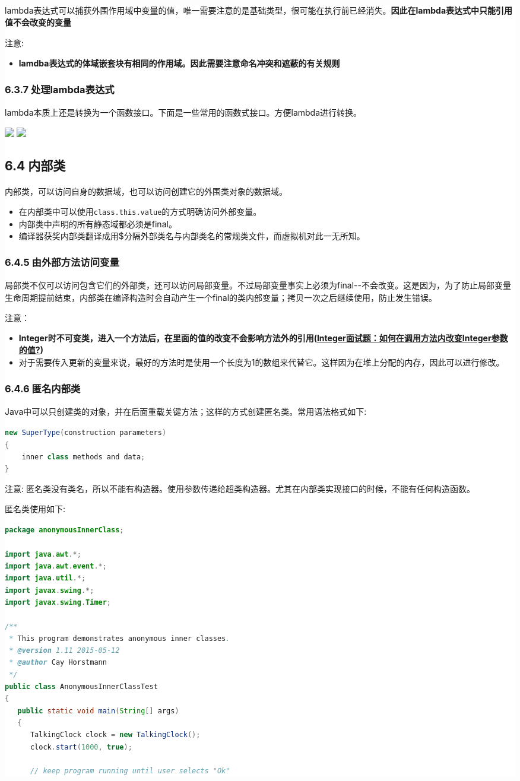 lambda表达式可以捕获外围作用域中变量的值，唯一需要注意的是基础类型，很可能在执行前已经消失。**因此在lambda表达式中只能引用值不会改变的变量**

注意:
- **lamdba表达式的体域嵌套块有相同的作用域。因此需要注意命名冲突和遮蔽的有关规则**

### 6.3.7 处理lambda表达式

lambda本质上还是转换为一个函数接口。下面是一些常用的函数式接口。方便lambda进行转换。

![](https://wangpengcheng.github.io/img/2020-05-22-08-58-56.png)
![](https://wangpengcheng.github.io/img/2020-05-22-09-02-56.png)

## 6.4 内部类

内部类，可以访问自身的数据域，也可以访问创建它的外围类对象的数据域。
- 在内部类中可以使用`class.this.value`的方式明确访问外部变量。
- 内部类中声明的所有静态域都必须是final。
- 编译器获奖内部类翻译成用$分隔外部类名与内部类名的常规类文件，而虚拟机对此一无所知。

### 6.4.5 由外部方法访问变量

局部类不仅可以访问包含它们的外部类，还可以访问局部变量。不过局部变量事实上必须为final--不会改变。这是因为，为了防止局部变量生命周期提前结束，内部类在编译构造时会自动产生一个final的类内部变量；拷贝一次之后继续使用，防止发生错误。

注意：
- **Integer时不可变类，进入一个方法后，在里面的值的改变不会影响方法外的引用([Integer面试题：如何在调用方法内改变Integer参数的值?](https://blog.csdn.net/Synlla1119/article/details/94434401?utm_medium=distribute.pc_relevant.none-task-blog-BlogCommendFromMachineLearnPai2-1.nonecase&depth_1-utm_source=distribute.pc_relevant.none-task-blog-BlogCommendFromMachineLearnPai2-1.nonecase))**
- 对于需要传入更新的变量来说，最好的方法时是使用一个长度为1的数组来代替它。这样因为在堆上分配的内存，因此可以进行修改。

### 6.4.6 匿名内部类

Java中可以只创建类的对象，并在后面重载关键方法；这样的方式创建匿名类。常用语法格式如下:
```java
new SuperType(construction parameters)
{
    inner class methods and data;
}
```
注意: 匿名类没有类名，所以不能有构造器。使用参数传递给超类构造器。尤其在内部类实现接口的时候，不能有任何构造函数。

匿名类使用如下:
```java
package anonymousInnerClass;

import java.awt.*;
import java.awt.event.*;
import java.util.*;
import javax.swing.*;
import javax.swing.Timer;

/**
 * This program demonstrates anonymous inner classes.
 * @version 1.11 2015-05-12
 * @author Cay Horstmann
 */
public class AnonymousInnerClassTest
{
   public static void main(String[] args)
   {
      TalkingClock clock = new TalkingClock();
      clock.start(1000, true);

      // keep program running until user selects "Ok"
```